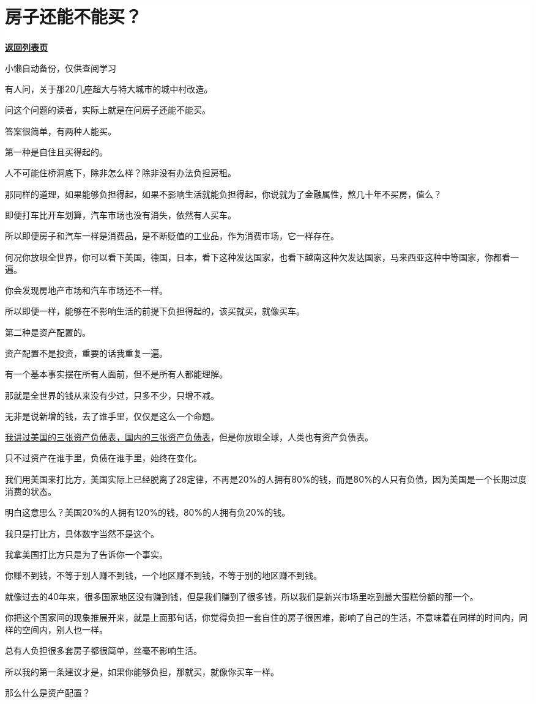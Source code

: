 # 房子还能不能买？

[**返回列表页**](/gzh/记忆承载)

小懒自动备份，仅供查阅学习

有人问，关于那20几座超大与特大城市的城中村改造。  

问这个问题的读者，实际上就是在问房子还能不能买。  

答案很简单，有两种人能买。  

第一种是自住且买得起的。

人不可能住桥洞底下，除非怎么样？除非没有办法负担房租。

那同样的道理，如果能够负担得起，如果不影响生活就能负担得起，你说就为了金融属性，熬几十年不买房，值么？

即便打车比开车划算，汽车市场也没有消失，依然有人买车。  

所以即便房子和汽车一样是消费品，是不断贬值的工业品，作为消费市场，它一样存在。  

何况你放眼全世界，你可以看下美国，德国，日本，看下这种发达国家，也看下越南这种欠发达国家，马来西亚这种中等国家，你都看一遍。

你会发现房地产市场和汽车市场还不一样。  

所以即便一样，能够在不影响生活的前提下负担得起的，该买就买，就像买车。

第二种是资产配置的。

资产配置不是投资，重要的话我重复一遍。  

有一个基本事实摆在所有人面前，但不是所有人都能理解。  

那就是全世界的钱从来没有少过，只多不少，只增不减。

无非是说新增的钱，去了谁手里，仅仅是这么一个命题。  

[我讲过美国的三张资产负债表，国内的三张资产负债表](http://mp.weixin.qq.com/s?__biz=MzkwMzQ1MzczOQ==&mid=2247483986&idx=1&sn=7246319d0bed71f9bbc88888f8ec894c&chksm=c0974f16f7e0c600b41794f1182dd02c68983d7d2738c4a15bb56f7ba8c759cdfb3001af0b7f&scene=21#wechat_redirect)，但是你放眼全球，人类也有资产负债表。  

只不过资产在谁手里，负债在谁手里，始终在变化。  

我们用美国来打比方，美国实际上已经脱离了28定律，不再是20%的人拥有80%的钱，而是80%的人只有负债，因为美国是一个长期过度消费的状态。  

明白这意思么？美国20%的人拥有120%的钱，80%的人拥有负20%的钱。  

我只是打比方，具体数字当然不是这个。  

我拿美国打比方只是为了告诉你一个事实。  

你赚不到钱，不等于别人赚不到钱，一个地区赚不到钱，不等于别的地区赚不到钱。

就像过去的40年来，很多国家地区没有赚到钱，但是我们赚到了很多钱，所以我们是新兴市场里吃到最大蛋糕份额的那一个。

你把这个国家间的现象推展开来，就是上面那句话，你觉得负担一套自住的房子很困难，影响了自己的生活，不意味着在同样的时间内，同样的空间内，别人也一样。

总有人负担很多套房子都很简单，丝毫不影响生活。

所以我的第一条建议才是，如果你能够负担，那就买，就像你买车一样。  

那么什么是资产配置？  
